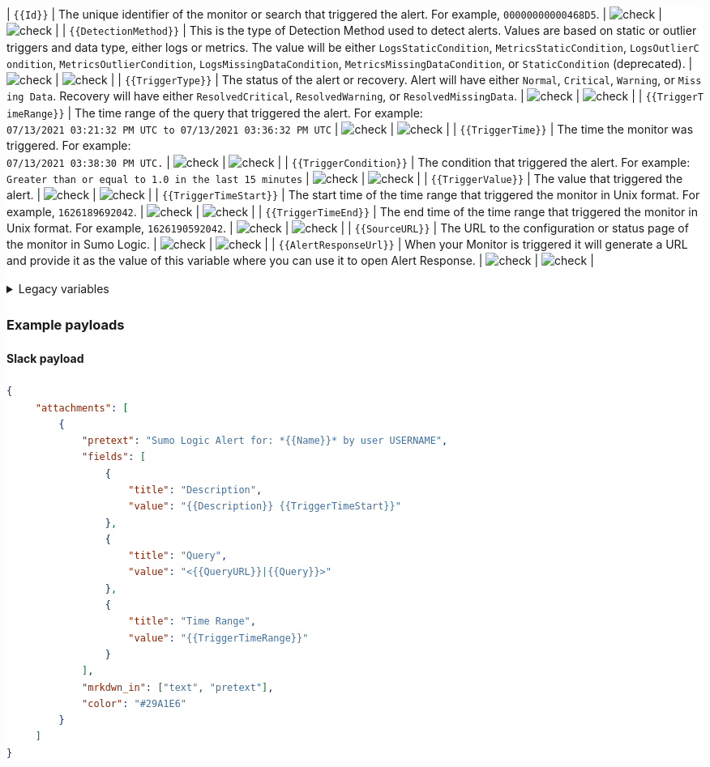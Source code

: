 | `{{Id}}` | The unique identifier of the monitor or search that triggered the alert. For example, `00000000000468D5`. | ![check](/img/reuse/check.png) | ![check](/img/reuse/check.png) |
| `{{DetectionMethod}}` | This is the type of Detection Method used to detect alerts. Values are based on static or outlier triggers and data type, either logs or metrics. The value will be either `LogsStaticCondition`, `MetricsStaticCondition`, `LogsOutlierCondition`, `MetricsOutlierCondition`,  `LogsMissingDataCondition`, `MetricsMissingDataCondition`, or `StaticCondition` (deprecated). | ![check](/img/reuse/check.png) | ![check](/img/reuse/check.png) |
| `{{TriggerType}}` | The status of the alert or recovery. Alert will have either `Normal`, `Critical`, `Warning`, or `Missing Data`.
Recovery will have either `ResolvedCritical`, `ResolvedWarning`, or `ResolvedMissingData`. | ![check](/img/reuse/check.png) | ![check](/img/reuse/x.png) |
| `{{TriggerTimeRange}}` | The time range of the query that triggered the alert. For example:<br/>`07/13/2021 03:21:32 PM UTC to 07/13/2021 03:36:32 PM UTC` | ![check](/img/reuse/check.png) | ![check](/img/reuse/check.png) |
| `{{TriggerTime}}` | The time the monitor was triggered. For example:<br/>`07/13/2021 03:38:30 PM UTC.` | ![check](/img/reuse/check.png) | ![check](/img/reuse/check.png) |
| `{{TriggerCondition}}` | The condition that triggered the alert. For example:<br/>`Greater than or equal to 1.0 in the last 15 minutes` | ![check](/img/reuse/check.png) | ![check](/img/reuse/check.png) |
| `{{TriggerValue}}` | The value that triggered the alert. | ![check](/img/reuse/check.png) | ![check](/img/reuse/check.png) |
| `{{TriggerTimeStart}}` | The start time of the time range that triggered the monitor in Unix format. For example, `1626189692042`. | ![check](/img/reuse/check.png) | ![check](/img/reuse/check.png) |
| `{{TriggerTimeEnd}}` | The end time of the time range that triggered the monitor in Unix format. For example, `1626190592042`. | ![check](/img/reuse/check.png) | ![check](/img/reuse/check.png) |
| `{{SourceURL}}` | The URL to the configuration or status page of the monitor in Sumo Logic. | ![check](/img/reuse/check.png) | ![check](/img/reuse/x.png) |
| `{{AlertResponseUrl}}` | When your Monitor is triggered it will generate a URL and provide it as the value of this variable where you can use it to open Alert Response. | ![check](/img/reuse/check.png) | ![check](/img/reuse/check.png) |


<details><summary>Legacy variables</summary></details>



### Example payloads

#### Slack payload

```json
{
     "attachments": [
         {
             "pretext": "Sumo Logic Alert for: *{{Name}}* by user USERNAME",
             "fields": [
                 {
                     "title": "Description",
                     "value": "{{Description}} {{TriggerTimeStart}}"
                 },
                 {
                     "title": "Query",
                     "value": "<{{QueryURL}}|{{Query}}>"
                 },
                 {
                     "title": "Time Range",
                     "value": "{{TriggerTimeRange}}"
                 }
             ],
             "mrkdwn_in": ["text", "pretext"],
             "color": "#29A1E6"
         }
     ]
}
```

